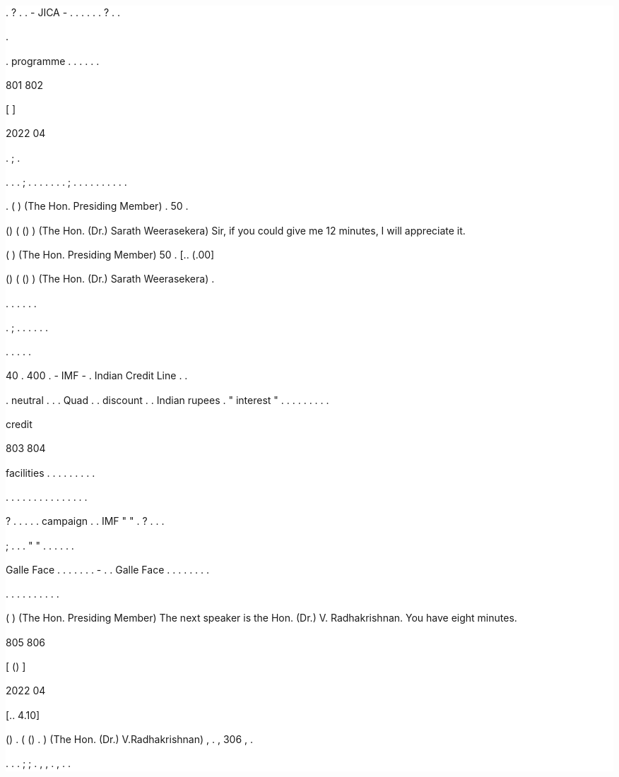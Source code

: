. ? . . - JICA - . . . . . . ? . .

.

. programme . . . . . .

801 802

[ ]

2022 04

. ; .

. . . ; . . . . . . . ; . . . . . . . . . .

. ( ) (The Hon. Presiding Member) . 50 .

() ( () ) (The Hon. (Dr.) Sarath Weerasekera) Sir, if you could give me 12 minutes, I will appreciate it.

( ) (The Hon. Presiding Member) 50 . [.. (.00]

() ( () ) (The Hon. (Dr.) Sarath Weerasekera) .

. . . . . .

. ; . . . . . .

. . . . .

40 . 400 . - IMF - . Indian Credit Line . .

. neutral . . . Quad . . discount . . Indian rupees . " interest " . . . . . . . . .

credit

803 804

facilities . . . . . . . . .

. . . . . . . . . . . . . . .

? . . . . . campaign . . IMF " " . ? . . .

; . . . " " . . . . . .

Galle Face . . . . . . . - . . Galle Face . . . . . . . .

. . . . . . . . . .

( ) (The Hon. Presiding Member) The next speaker is the Hon. (Dr.) V. Radhakrishnan. You have eight minutes.

805 806

[ () ]

2022 04

[.. 4.10]

() . ( () . ) (The Hon. (Dr.) V.Radhakrishnan) , . , 306 , .

. . . ; ; . , , . , . .
